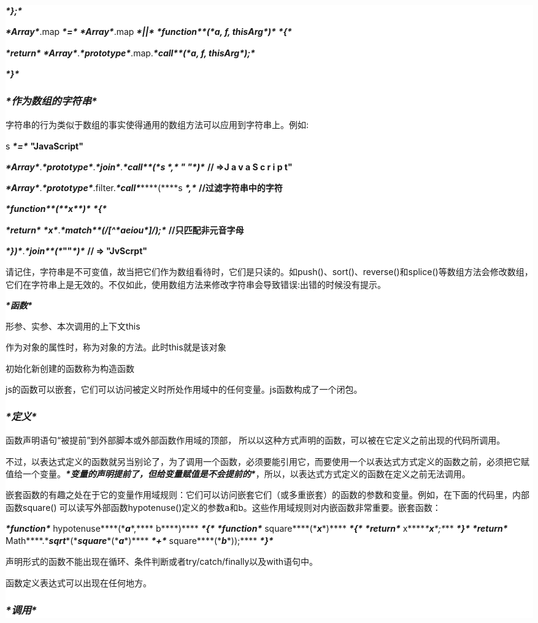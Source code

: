***\*};\****

***\*Array\****.map  ***\*=\**** ***\*Array\****.map  ***\*||\**** ***\*function\*******\*(\****a, f, thisArg***\*)\**** ***\*{\**** 

 ***\*return\**** ***\*Array\****.***\*prototype\****.map.***\*call\*******\*(\****a, f, thisArg***\*);\****

***\*}\**** 

### ***\*作为数组的字符串\****

字符串的行为类似于数组的事实使得通用的数组方法可以应用到字符串上。例如:

s ***\*=\**** **"JavaScript"** 

***\*Array\****.***\*prototype\****.***\*join\****.***\*call\*******\*(\****s ***\*,\**** **"  "*****\*)\**** **// =>J a v a S c r i p t"** 

***\*Array\****.***\*prototype\****.filter.***\*call\*******\*(\****s ***\*,\**** **//过滤字符串中的字符**

 ***\*function\*******\*(\*******\*x\*******\*)\**** ***\*{\**** 

  ***\*return\**** ***\*x\****.***\*match\*******\*(/[^\****aeiou***\*]/);\**** **//只匹配非元音字母**

 ***\*})\****.***\*join\*******\*(\******""*****\*)\**** **// => "JvScrpt"** 

请记住，字符串是不可变值，故当把它们作为数组看待时，它们是只读的。如push()、sort()、reverse()和splice()等数组方法会修改数组，它们在字符串上是无效的。不仅如此，使用数组方法来修改字符串会导致错误:出错的时候没有提示。

***\*函数\****

形参、实参、本次调用的上下文this

作为对象的属性时，称为对象的方法。此时this就是该对象

初始化新创建的函数称为构造函数

js的函数可以嵌套，它们可以访问被定义时所处作用域中的任何变量。js函数构成了一个闭包。

### ***\*定义\****

函数声明语句“被提前”到外部脚本或外部函数作用域的顶部， 所以以这种方式声明的函数，可以被在它定义之前出现的代码所调用。

不过，以表达式定义的函数就另当别论了，为了调用一个函数，必须要能引用它，而要使用一个以表达式方式定义的函数之前，必须把它赋值给一个变量。***\*变量的声明提前了，但给变量赋值是不会提前的\****，所以，以表达式方式定义的函数在定义之前无法调用。

嵌套函数的有趣之处在于它的变量作用域规则：它们可以访问嵌套它们（或多重嵌套）的函数的参数和变量。例如，在下面的代码里，内部函数square() 可以读写外部函数hypotenuse()定义的参数a和b。这些作用域规则对内嵌函数非常重要。嵌套函数：

***\*function\**** hypotenuse***\*(\****a***\*,\**** b***\*)\**** ***\*{\**** ***\*function\**** square***\*(\****x***\*)\**** ***\*{\**** ***\*return\**** x***\**\****x***\*;\**** ***\*}\**** ***\*return\**** Math***\*.\****sqrt***\*(\****square***\*(\****a***\*)\**** ***\*+\**** square***\*(\****b***\*));\**** ***\*}\****

声明形式的函数不能出现在循环、条件判断或者try/catch/finally以及with语句中。

函数定义表达式可以出现在任何地方。

### ***\*调用\****

